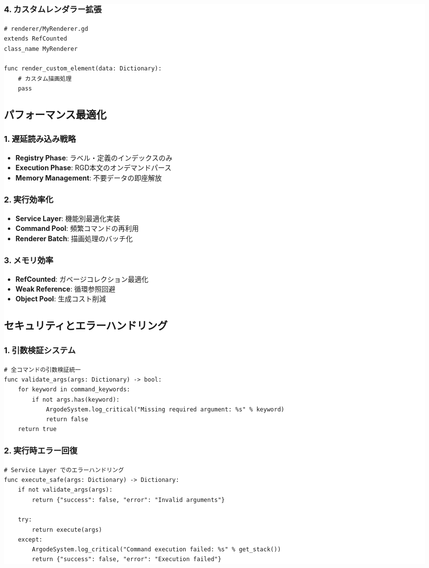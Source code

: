 ### 4. カスタムレンダラー拡張

```gdscript
# renderer/MyRenderer.gd
extends RefCounted
class_name MyRenderer

func render_custom_element(data: Dictionary):
    # カスタム描画処理
    pass
```

## パフォーマンス最適化

### 1. 遅延読み込み戦略
- **Registry Phase**: ラベル・定義のインデックスのみ
- **Execution Phase**: RGD本文のオンデマンドパース
- **Memory Management**: 不要データの即座解放

### 2. 実行効率化
- **Service Layer**: 機能別最適化実装
- **Command Pool**: 頻繁コマンドの再利用
- **Renderer Batch**: 描画処理のバッチ化

### 3. メモリ効率
- **RefCounted**: ガベージコレクション最適化
- **Weak Reference**: 循環参照回避
- **Object Pool**: 生成コスト削減

## セキュリティとエラーハンドリング

### 1. 引数検証システム
```gdscript
# 全コマンドの引数検証統一
func validate_args(args: Dictionary) -> bool:
    for keyword in command_keywords:
        if not args.has(keyword):
            ArgodeSystem.log_critical("Missing required argument: %s" % keyword)
            return false
    return true
```

### 2. 実行時エラー回復
```gdscript
# Service Layer でのエラーハンドリング
func execute_safe(args: Dictionary) -> Dictionary:
    if not validate_args(args):
        return {"success": false, "error": "Invalid arguments"}
    
    try:
        return execute(args)
    except:
        ArgodeSystem.log_critical("Command execution failed: %s" % get_stack())
        return {"success": false, "error": "Execution failed"}
```
